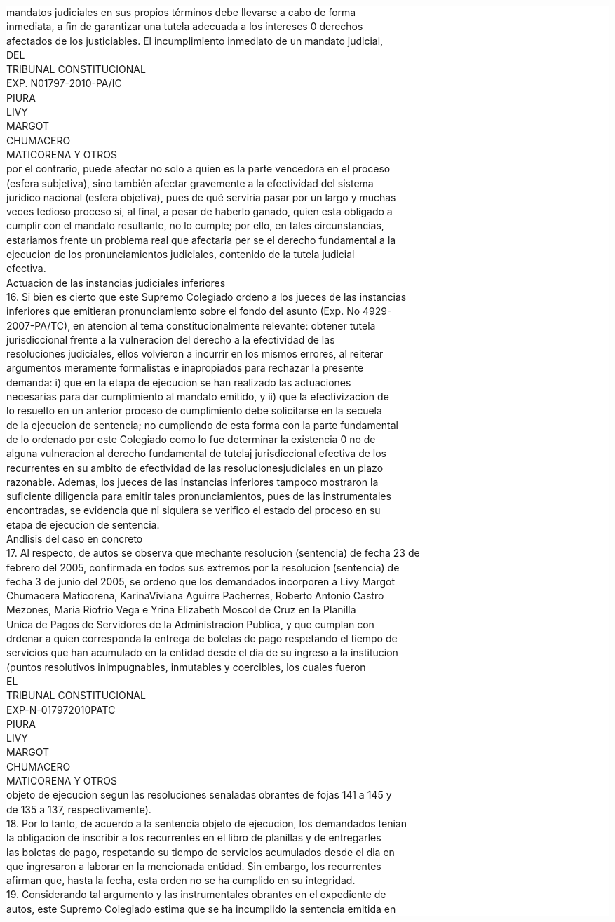 mandatos judiciales en sus propios términos debe llevarse a cabo de forma  
inmediata, a fin de garantizar una tutela adecuada a los intereses 0 derechos  
afectados de los justiciables. El incumplimiento inmediato de un mandato judicial,  
DEL  
TRIBUNAL CONSTITUCIONAL  
EXP. N01797-2010-PA/IC  
PIURA  
LIVY  
MARGOT  
CHUMACERO  
MATICORENA Y OTROS  
por el contrario, puede afectar no solo a quien es la parte vencedora en el proceso  
(esfera subjetiva), sino también afectar gravemente a la efectividad del sistema  
juridico nacional (esfera objetiva), pues de qué serviria pasar por un largo y muchas  
veces tedioso proceso si, al final, a pesar de haberlo ganado, quien esta obligado a  
cumplir con el mandato resultante, no lo cumple; por ello, en tales circunstancias,  
estariamos frente un problema real que afectaria per se el derecho fundamental a la  
ejecucion de los pronunciamientos judiciales, contenido de la tutela judicial  
efectiva.  
Actuacion de las instancias judiciales inferiores  
16. Si bien es cierto que este Supremo Colegiado ordeno a los jueces de las instancias  
inferiores que emitieran pronunciamiento sobre el fondo del asunto (Exp. No 4929-  
2007-PA/TC), en atencion al tema constitucionalmente relevante: obtener tutela  
jurisdiccional frente a la vulneracion del derecho a la efectividad de las  
resoluciones judiciales, ellos volvieron a incurrir en los mismos errores, al reiterar  
argumentos meramente formalistas e inapropiados para rechazar la presente  
demanda: i) que en la etapa de ejecucion se han realizado las actuaciones  
necesarias para dar cumplimiento al mandato emitido, y ii) que la efectivizacion de  
lo resuelto en un anterior proceso de cumplimiento debe solicitarse en la secuela  
de la ejecucion de sentencia; no cumpliendo de esta forma con la parte fundamental  
de lo ordenado por este Colegiado como lo fue determinar la existencia 0 no de  
alguna vulneracion al derecho fundamental de tutelaj jurisdiccional efectiva de los  
recurrentes en su ambito de efectividad de las resolucionesjudiciales en un plazo  
razonable. Ademas, los jueces de las instancias inferiores tampoco mostraron la  
suficiente diligencia para emitir tales pronunciamientos, pues de las instrumentales  
encontradas, se evidencia que ni siquiera se verifico el estado del proceso en su  
etapa de ejecucion de sentencia.  
Andlisis del caso en concreto  
17. Al respecto, de autos se observa que mechante resolucion (sentencia) de fecha 23 de  
febrero del 2005, confirmada en todos sus extremos por la resolucion (sentencia) de  
fecha 3 de junio del 2005, se ordeno que los demandados incorporen a Livy Margot  
Chumacera Maticorena, KarinaViviana Aguirre Pacherres, Roberto Antonio Castro  
Mezones, Maria Riofrio Vega e Yrina Elizabeth Moscol de Cruz en la Planilla  
Unica de Pagos de Servidores de la Administracion Publica, y que cumplan con  
drdenar a quien corresponda la entrega de boletas de pago respetando el tiempo de  
servicios que han acumulado en la entidad desde el dia de su ingreso a la institucion  
(puntos resolutivos inimpugnables, inmutables y coercibles, los cuales fueron  
EL  
TRIBUNAL CONSTITUCIONAL  
EXP-N-017972010PATC  
PIURA  
LIVY  
MARGOT  
CHUMACERO  
MATICORENA Y OTROS  
objeto de ejecucion segun las resoluciones senaladas obrantes de fojas 141 a 145 y  
de 135 a 137, respectivamente).  
18. Por lo tanto, de acuerdo a la sentencia objeto de ejecucion, los demandados tenian  
la obligacion de inscribir a los recurrentes en el libro de planillas y de entregarles  
las boletas de pago, respetando su tiempo de servicios acumulados desde el dia en  
que ingresaron a laborar en la mencionada entidad. Sin embargo, los recurrentes  
afirman que, hasta la fecha, esta orden no se ha cumplido en su integridad.  
19. Considerando tal argumento y las instrumentales obrantes en el expediente de  
autos, este Supremo Colegiado estima que se ha incumplido la sentencia emitida en  